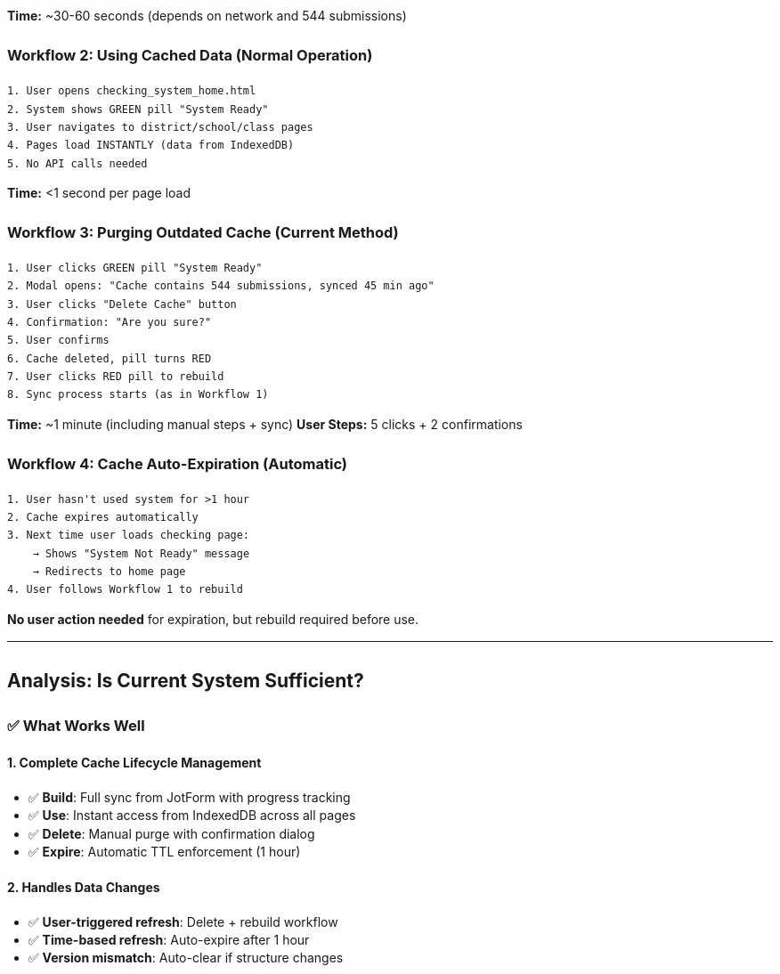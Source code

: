 **Time:** ~30-60 seconds (depends on network and 544 submissions)

### Workflow 2: Using Cached Data (Normal Operation)
```
1. User opens checking_system_home.html
2. System shows GREEN pill "System Ready"
3. User navigates to district/school/class pages
4. Pages load INSTANTLY (data from IndexedDB)
5. No API calls needed
```

**Time:** <1 second per page load

### Workflow 3: Purging Outdated Cache (Current Method)
```
1. User clicks GREEN pill "System Ready"
2. Modal opens: "Cache contains 544 submissions, synced 45 min ago"
3. User clicks "Delete Cache" button
4. Confirmation: "Are you sure?"
5. User confirms
6. Cache deleted, pill turns RED
7. User clicks RED pill to rebuild
8. Sync process starts (as in Workflow 1)
```

**Time:** ~1 minute (including manual steps + sync)
**User Steps:** 5 clicks + 2 confirmations

### Workflow 4: Cache Auto-Expiration (Automatic)
```
1. User hasn't used system for >1 hour
2. Cache expires automatically
3. Next time user loads checking page:
    → Shows "System Not Ready" message
    → Redirects to home page
4. User follows Workflow 1 to rebuild
```

**No user action needed** for expiration, but rebuild required before use.

---

## Analysis: Is Current System Sufficient?

### ✅ What Works Well

#### 1. Complete Cache Lifecycle Management
- ✅ **Build**: Full sync from JotForm with progress tracking
- ✅ **Use**: Instant access from IndexedDB across all pages
- ✅ **Delete**: Manual purge with confirmation dialog
- ✅ **Expire**: Automatic TTL enforcement (1 hour)

#### 2. Handles Data Changes
- ✅ **User-triggered refresh**: Delete + rebuild workflow
- ✅ **Time-based refresh**: Auto-expire after 1 hour
- ✅ **Version mismatch**: Auto-clear if structure changes
